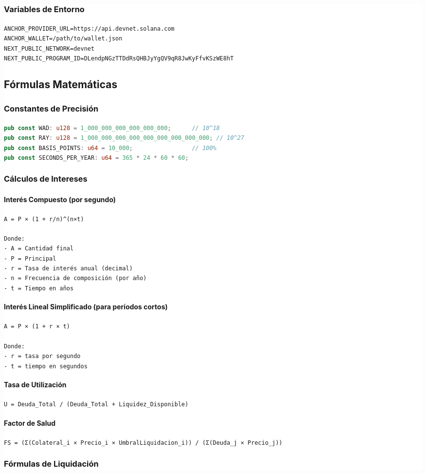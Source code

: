 ### Variables de Entorno
```env
ANCHOR_PROVIDER_URL=https://api.devnet.solana.com
ANCHOR_WALLET=/path/to/wallet.json
NEXT_PUBLIC_NETWORK=devnet
NEXT_PUBLIC_PROGRAM_ID=DLendpNGzTTDdRsQHBJyYgQV9qR8JwKyFfvKSzWE8hT
```

## Fórmulas Matemáticas

### Constantes de Precisión
```rust
pub const WAD: u128 = 1_000_000_000_000_000_000;      // 10^18
pub const RAY: u128 = 1_000_000_000_000_000_000_000_000_000; // 10^27
pub const BASIS_POINTS: u64 = 10_000;                 // 100%
pub const SECONDS_PER_YEAR: u64 = 365 * 24 * 60 * 60;
```

### Cálculos de Intereses

#### Interés Compuesto (por segundo)
```
A = P × (1 + r/n)^(n×t)

Donde:
- A = Cantidad final
- P = Principal
- r = Tasa de interés anual (decimal)
- n = Frecuencia de composición (por año)
- t = Tiempo en años
```

#### Interés Lineal Simplificado (para períodos cortos)
```
A = P × (1 + r × t)

Donde:
- r = tasa por segundo
- t = tiempo en segundos
```

#### Tasa de Utilización
```
U = Deuda_Total / (Deuda_Total + Liquidez_Disponible)
```

#### Factor de Salud
```
FS = (Σ(Colateral_i × Precio_i × UmbralLiquidacion_i)) / (Σ(Deuda_j × Precio_j))
```

### Fórmulas de Liquidación
